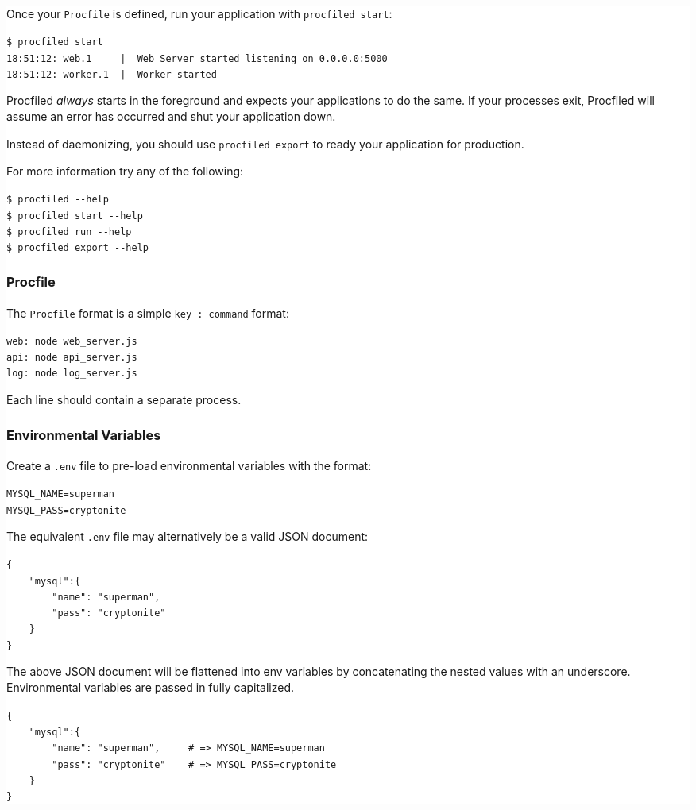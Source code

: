Once your `Procfile` is defined, run your application with `procfiled start`:

    $ procfiled start
    18:51:12: web.1     |  Web Server started listening on 0.0.0.0:5000
    18:51:12: worker.1  |  Worker started

Procfiled _always_ starts in the foreground and expects your applications
to do the same. If your processes exit, Procfiled will assume an error
has occurred and shut your application down.

Instead of daemonizing, you should use `procfiled export` to ready your application
for production.

For more information try any of the following:

    $ procfiled --help
    $ procfiled start --help
    $ procfiled run --help
    $ procfiled export --help

### Procfile

The `Procfile` format is a simple `key : command` format:

    web: node web_server.js
    api: node api_server.js
    log: node log_server.js

Each line should contain a separate process.

### Environmental Variables

Create a `.env` file to pre-load environmental variables with the format:

    MYSQL_NAME=superman
    MYSQL_PASS=cryptonite

The equivalent `.env` file may alternatively be a valid JSON document:

    {
        "mysql":{
            "name": "superman",
            "pass": "cryptonite"
        }
    }

The above JSON document will be flattened into env variables by
concatenating the nested values with an underscore.
Environmental variables are passed in fully capitalized.

    {
        "mysql":{
            "name": "superman",     # => MYSQL_NAME=superman
            "pass": "cryptonite"    # => MYSQL_PASS=cryptonite
        }
    }
